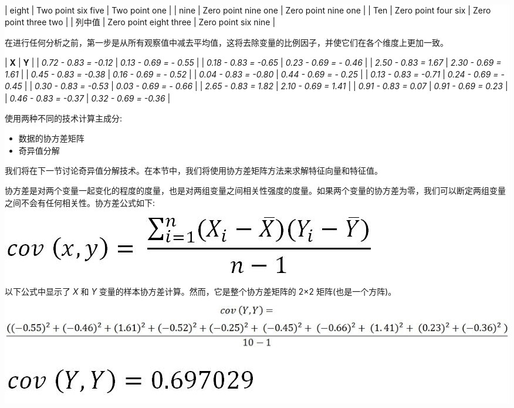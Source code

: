 | eight | Two point six five | Two point one |
| nine | Zero point nine one | Zero point nine one |
| Ten | Zero point four six | Zero point three two |
| 列中值 | Zero point eight three | Zero point six nine |

在进行任何分析之前，第一步是从所有观察值中减去平均值，这将去除变量的比例因子，并使它们在各个维度上更加一致。

| **X** | **Y** |
| *0.72 - 0.83 = -0.12* | *0.13 - 0.69 = - 0.55* |
| *0.18 - 0.83 = -0.65* | *0.23 - 0.69 = - 0.46* |
| *2.50 - 0.83 = 1.67* | *2.30 - 0.69 = 1.61* |
| *0.45 - 0.83 = -0.38* | *0.16 - 0.69 = - 0.52* |
| *0.04 - 0.83 = -0.80* | *0.44 - 0.69 = - 0.25* |
| *0.13 - 0.83 = -0.71* | *0.24 - 0.69 = - 0.45* |
| *0.30 - 0.83 = -0.53* | *0.03 - 0.69 = - 0.66* |
| *2.65 - 0.83 = 1.82* | *2.10 - 0.69 = 1.41* |
| *0.91 - 0.83 = 0.07* | *0.91 - 0.69 = 0.23* |
| *0.46 - 0.83 = -0.37* | *0.32 - 0.69 = -0.36* |

使用两种不同的技术计算主成分:

*   数据的协方差矩阵
*   奇异值分解

我们将在下一节讨论奇异值分解技术。在本节中，我们将使用协方差矩阵方法来求解特征向量和特征值。

协方差是对两个变量一起变化的程度的度量，也是对两组变量之间相关性强度的度量。如果两个变量的协方差为零，我们可以断定两组变量之间不会有任何相关性。协方差公式如下:

![](img/5552179c-6413-430f-90f8-7b55293be52c.jpg)

以下公式中显示了 *X* 和 *Y* 变量的样本协方差计算。然而，它是整个协方差矩阵的 2×2 矩阵(也是一个方阵)。

![](img/6acde477-a6f2-4055-a22e-bf49db13fb9e.jpg)

![](img/95c78c03-a188-4a77-b0d6-ccc909fb2199.jpg)
